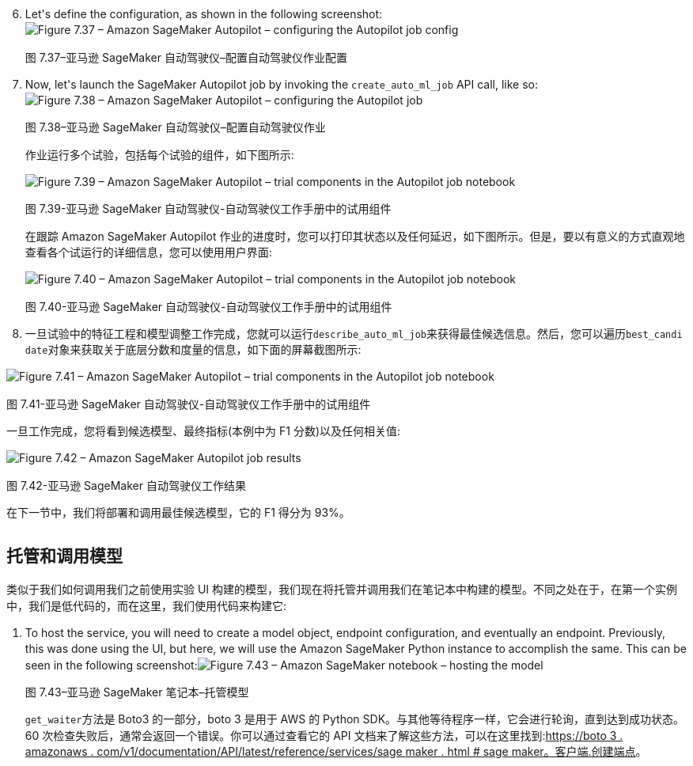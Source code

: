 6.  Let's define the configuration, as shown in the following screenshot:![Figure 7.37 – Amazon SageMaker Autopilot – configuring the Autopilot job config 
    ](img/Figure_7.37_B16890.jpg)

    图 7.37–亚马逊 SageMaker 自动驾驶仪–配置自动驾驶仪作业配置

7.  Now, let's launch the SageMaker Autopilot job by invoking the `create_auto_ml_job` API call, like so:![Figure 7.38 – Amazon SageMaker Autopilot – configuring the Autopilot job
    ](img/Figure_7.38_B16890.jpg)

    图 7.38–亚马逊 SageMaker 自动驾驶仪–配置自动驾驶仪作业

    作业运行多个试验，包括每个试验的组件，如下图所示:

    ![Figure 7.39 – Amazon SageMaker Autopilot – trial components in the Autopilot job notebook
    ](img/Figure_7.39_B16890.jpg)

    图 7.39-亚马逊 SageMaker 自动驾驶仪-自动驾驶仪工作手册中的试用组件

    在跟踪 Amazon SageMaker Autopilot 作业的进度时，您可以打印其状态以及任何延迟，如下图所示。但是，要以有意义的方式直观地查看各个试运行的详细信息，您可以使用用户界面:

    ![Figure 7.40 – Amazon SageMaker Autopilot – trial components in the Autopilot job notebook
    ](img/Figure_7.40_B16890.jpg)

    图 7.40-亚马逊 SageMaker 自动驾驶仪-自动驾驶仪工作手册中的试用组件

8.  一旦试验中的特征工程和模型调整工作完成，您就可以运行`describe_auto_ml_job`来获得最佳候选信息。然后，您可以遍历`best_candidate`对象来获取关于底层分数和度量的信息，如下面的屏幕截图所示:

![Figure 7.41 – Amazon SageMaker Autopilot – trial components in the Autopilot job notebook
](img/Figure_7.41_B16890.jpg)

图 7.41-亚马逊 SageMaker 自动驾驶仪-自动驾驶仪工作手册中的试用组件

一旦工作完成，您将看到候选模型、最终指标(本例中为 F1 分数)以及任何相关值:

![Figure 7.42 – Amazon SageMaker Autopilot job results
](img/Figure_7.42_B16890.jpg)

图 7.42-亚马逊 SageMaker 自动驾驶仪工作结果

在下一节中，我们将部署和调用最佳候选模型，它的 F1 得分为 93%。

## 托管和调用模型

类似于我们如何调用我们之前使用实验 UI 构建的模型，我们现在将托管并调用我们在笔记本中构建的模型。不同之处在于，在第一个实例中，我们是低代码的，而在这里，我们使用代码来构建它:

1.  To host the service, you will need to create a model object, endpoint configuration, and eventually an endpoint. Previously, this was done using the UI, but here, we will use the Amazon SageMaker Python instance to accomplish the same. This can be seen in the following screenshot:![Figure 7.43 – Amazon SageMaker notebook – hosting the model
    ](img/Figure_7.43_B16890.jpg)

    图 7.43–亚马逊 SageMaker 笔记本–托管模型

    `get_waiter`方法是 Boto3 的一部分，boto 3 是用于 AWS 的 Python SDK。与其他等待程序一样，它会进行轮询，直到达到成功状态。60 次检查失败后，通常会返回一个错误。你可以通过查看它的 API 文档来了解这些方法，可以在这里找到:[https://boto 3 . amazonaws . com/v1/documentation/API/latest/reference/services/sage maker . html # sage maker。客户端.创建端点](https://boto3.amazonaws.com/v1/documentation/api/latest/reference/services/sagemaker.html#SageMaker.Client.create_endpoint)。
